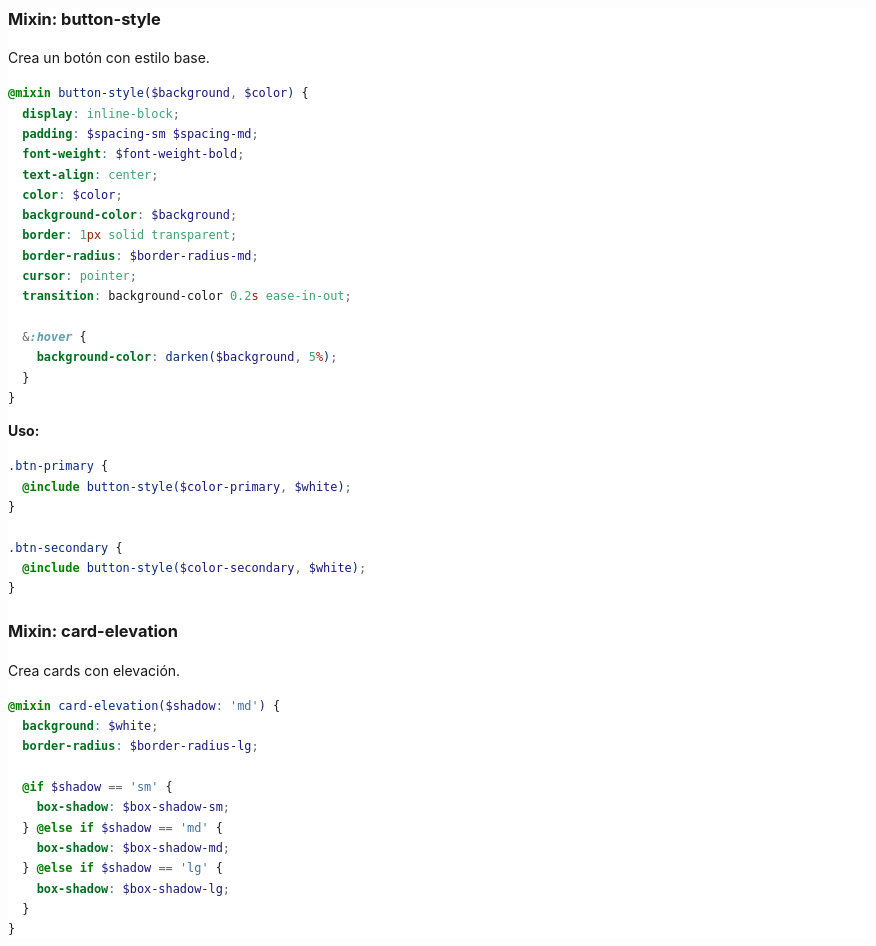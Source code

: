 ### Mixin: button-style

Crea un botón con estilo base.

```scss
@mixin button-style($background, $color) {
  display: inline-block;
  padding: $spacing-sm $spacing-md;
  font-weight: $font-weight-bold;
  text-align: center;
  color: $color;
  background-color: $background;
  border: 1px solid transparent;
  border-radius: $border-radius-md;
  cursor: pointer;
  transition: background-color 0.2s ease-in-out;
  
  &:hover {
    background-color: darken($background, 5%);
  }
}
```

**Uso:**

```scss
.btn-primary {
  @include button-style($color-primary, $white);
}

.btn-secondary {
  @include button-style($color-secondary, $white);
}
```

### Mixin: card-elevation

Crea cards con elevación.

```scss
@mixin card-elevation($shadow: 'md') {
  background: $white;
  border-radius: $border-radius-lg;
  
  @if $shadow == 'sm' {
    box-shadow: $box-shadow-sm;
  } @else if $shadow == 'md' {
    box-shadow: $box-shadow-md;
  } @else if $shadow == 'lg' {
    box-shadow: $box-shadow-lg;
  }
}
```
